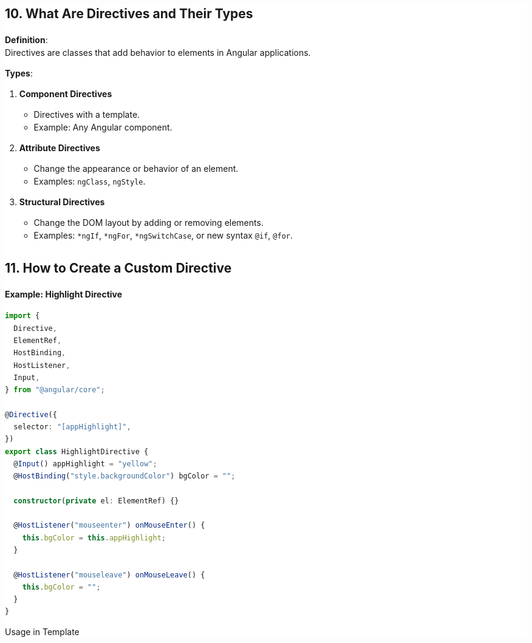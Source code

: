 ## 10. What Are Directives and Their Types

**Definition**:  
Directives are classes that add behavior to elements in Angular applications.

**Types**:

1. **Component Directives**

   - Directives with a template.
   - Example: Any Angular component.

2. **Attribute Directives**

   - Change the appearance or behavior of an element.
   - Examples: `ngClass`, `ngStyle`.

3. **Structural Directives**

   - Change the DOM layout by adding or removing elements.
   - Examples: `*ngIf`, `*ngFor`, `*ngSwitchCase`, or new syntax `@if`, `@for`.

## 11. How to Create a Custom Directive

**Example: Highlight Directive**

```ts
import {
  Directive,
  ElementRef,
  HostBinding,
  HostListener,
  Input,
} from "@angular/core";

@Directive({
  selector: "[appHighlight]",
})
export class HighlightDirective {
  @Input() appHighlight = "yellow";
  @HostBinding("style.backgroundColor") bgColor = "";

  constructor(private el: ElementRef) {}

  @HostListener("mouseenter") onMouseEnter() {
    this.bgColor = this.appHighlight;
  }

  @HostListener("mouseleave") onMouseLeave() {
    this.bgColor = "";
  }
}
```

Usage in Template
